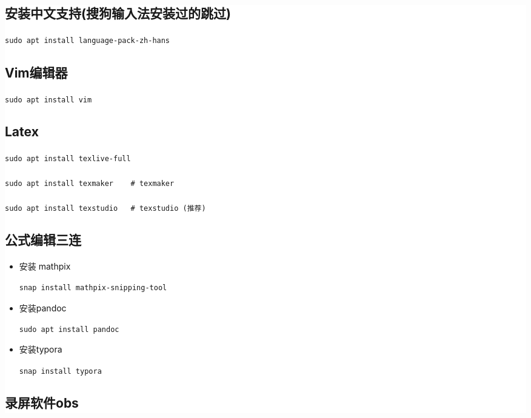 



## 安装中文支持(搜狗输入法安装过的跳过)
```shell
sudo apt install language-pack-zh-hans
```





## Vim编辑器
```shell
sudo apt install vim
```





## Latex

```shell
sudo apt install texlive-full

sudo apt install texmaker    # texmaker

sudo apt install texstudio   # texstudio (推荐)
```





## 公式编辑三连

+ 安装 mathpix

  ```shell
  snap install mathpix-snipping-tool
  ```

+ 安装pandoc

  ```shell
  sudo apt install pandoc
  ```

+ 安装typora

  ```shell
  snap install typora
  ```






## 录屏软件obs
